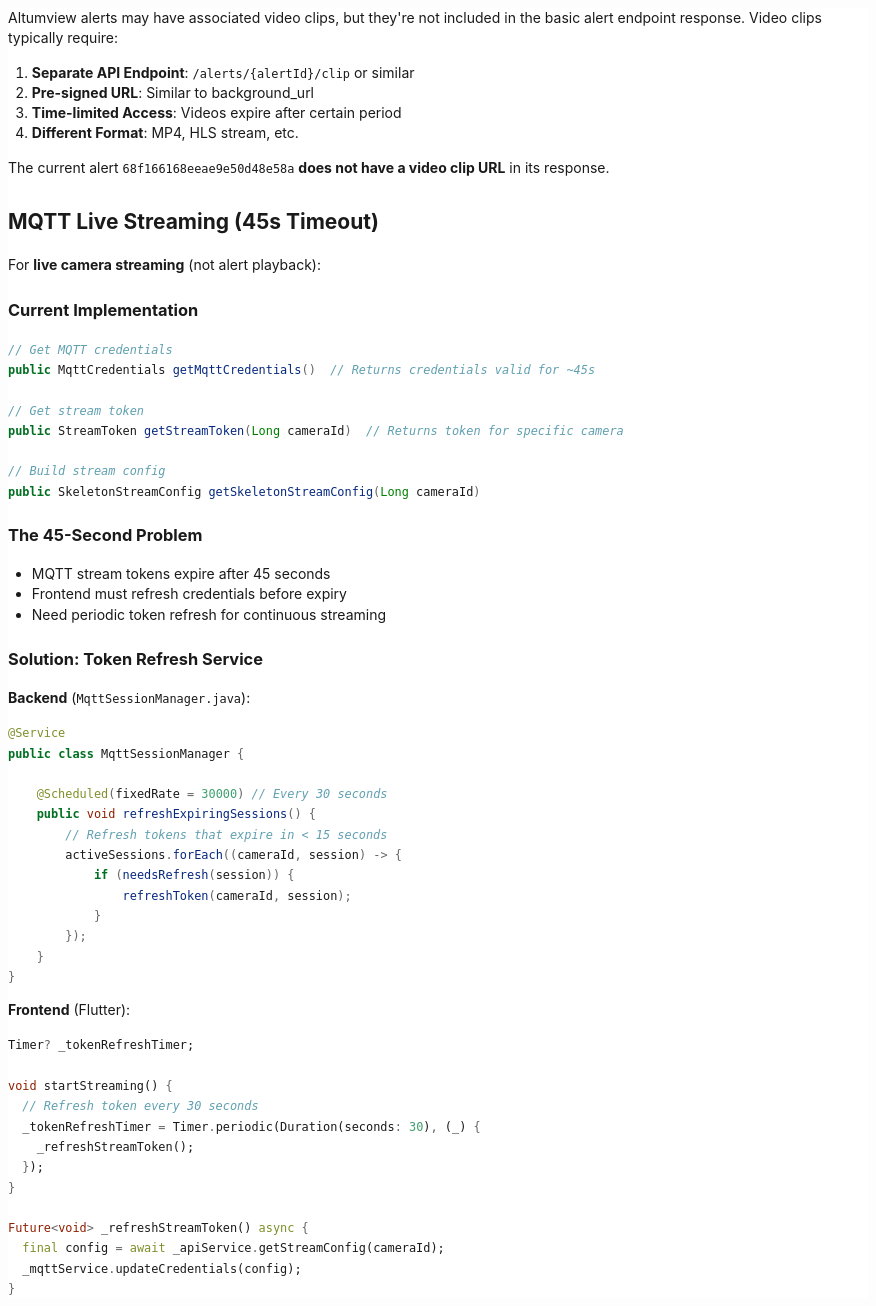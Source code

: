 Altumview alerts may have associated video clips, but they're not included in the basic alert endpoint response. Video clips typically require:

1. **Separate API Endpoint**: `/alerts/{alertId}/clip` or similar
2. **Pre-signed URL**: Similar to background_url
3. **Time-limited Access**: Videos expire after certain period
4. **Different Format**: MP4, HLS stream, etc.

The current alert `68f166168eeae9e50d48e58a` **does not have a video clip URL** in its response.

## MQTT Live Streaming (45s Timeout)

For **live camera streaming** (not alert playback):

### Current Implementation
```java
// Get MQTT credentials
public MqttCredentials getMqttCredentials()  // Returns credentials valid for ~45s

// Get stream token
public StreamToken getStreamToken(Long cameraId)  // Returns token for specific camera

// Build stream config
public SkeletonStreamConfig getSkeletonStreamConfig(Long cameraId)
```

### The 45-Second Problem
- MQTT stream tokens expire after 45 seconds
- Frontend must refresh credentials before expiry
- Need periodic token refresh for continuous streaming

### Solution: Token Refresh Service

**Backend** (`MqttSessionManager.java`):
```java
@Service
public class MqttSessionManager {
    
    @Scheduled(fixedRate = 30000) // Every 30 seconds
    public void refreshExpiringSessions() {
        // Refresh tokens that expire in < 15 seconds
        activeSessions.forEach((cameraId, session) -> {
            if (needsRefresh(session)) {
                refreshToken(cameraId, session);
            }
        });
    }
}
```

**Frontend** (Flutter):
```dart
Timer? _tokenRefreshTimer;

void startStreaming() {
  // Refresh token every 30 seconds
  _tokenRefreshTimer = Timer.periodic(Duration(seconds: 30), (_) {
    _refreshStreamToken();
  });
}

Future<void> _refreshStreamToken() async {
  final config = await _apiService.getStreamConfig(cameraId);
  _mqttService.updateCredentials(config);
}
```
